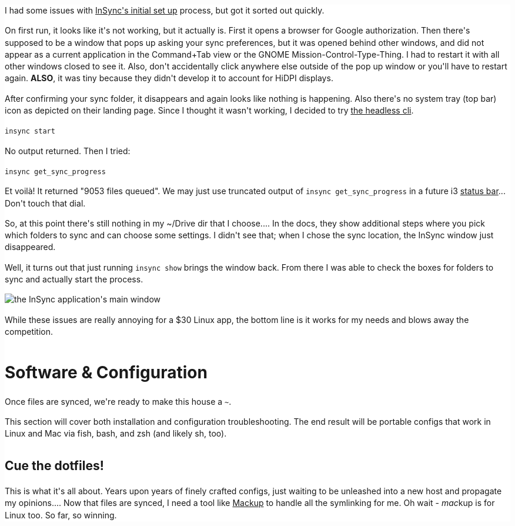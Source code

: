 I had some issues with [InSync's initial set up](https://help.insynchq.com/installation-on-windows-linux-and-macos/getting-started-with-insync/set-up-guide) process, but got it sorted out quickly.

On first run, it looks like it's not working, but it actually is. First it opens a browser for Google authorization. Then there's supposed to be a window that pops up asking your sync preferences, but it was opened behind other windows, and did not appear as a current application in the Command+Tab view or the GNOME Mission-Control-Type-Thing. I had to restart it with all other windows closed to see it. Also, don't accidentally click anywhere else outside of the pop up window or you'll have to restart again. **ALSO**, it was tiny because they didn't develop it to account for HiDPI displays.

After confirming your sync folder, it disappears and again looks like nothing is happening. Also there's no system tray (top bar) icon as depicted on their landing page. Since I thought it wasn't working, I decided to try [the headless cli](https://medium.com/@insync/run-google-drive-via-command-line-c3c504425fac).

```shell
insync start
```

No output returned. Then I tried:

```
insync get_sync_progress
```

Et voilà! It returned "9053 files queued". We may just use truncated output of  `insync get_sync_progress` in a future i3 [status bar](https://i3wm.org/i3status/manpage.html)... Don't touch that dial.

So, at this point there's still nothing in my ~/Drive dir that I choose.... In the docs, they show additional steps where you pick which folders to sync and can choose some settings. I didn't see that; when I chose the sync location, the InSync window just disappeared.

Well, it turns out that just running `insync show` brings the window back. From there I was able to check the boxes for folders to sync and actually start the process.

![the InSync application's main window](https://i.imgur.com/f9XGm2x.png)

While these issues are really annoying for a $30 Linux app, the bottom line is it works for my needs and blows away the competition.

# Software & Configuration

Once files are synced, we're ready to make this house a `~`.

This section will cover both installation and configuration troubleshooting. The
end result will be portable configs that work in Linux and Mac via fish, bash,
and zsh (and likely sh, too).

## Cue the dotfiles!

This is what it's all about. Years upon years of finely crafted configs, just waiting to be unleashed into a new host and propagate my opinions.... Now that files are synced, I need a tool like [Mackup](https://github.com/ira/mackup/) to handle all the symlinking for me. Oh wait - *mac*kup is for Linux too. So far, so winning.
